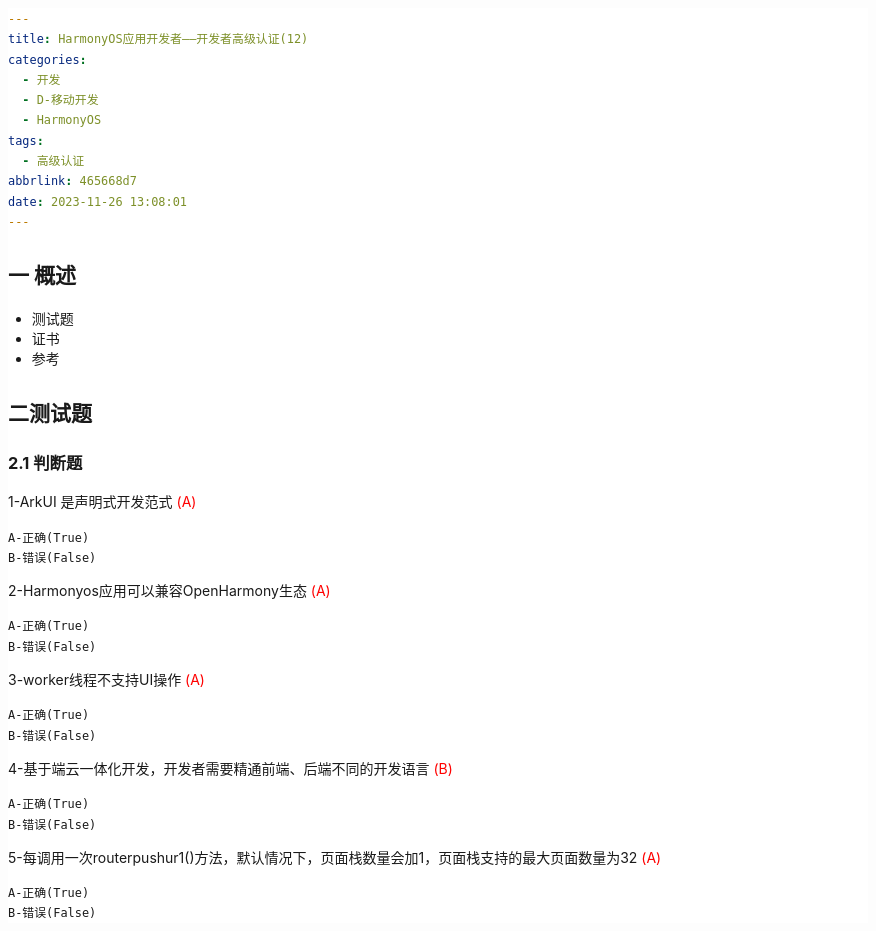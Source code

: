 ```yaml
---
title: HarmonyOS应用开发者——开发者高级认证(12)
categories:
  - 开发
  - D-移动开发
  - HarmonyOS
tags:
  - 高级认证
abbrlink: 465668d7
date: 2023-11-26 13:08:01
---
```

## 一 概述

* 测试题
* 证书
* 参考



## 二测试题

### 2.1 判断题

1-ArkUI 是声明式开发范式 <font color=red>(A)</font>

```
A-正确(True)
B-错误(False)
```

2-Harmonyos应用可以兼容OpenHarmony生态 <font color=red>(A)</font>

```
A-正确(True)
B-错误(False)
```

3-worker线程不支持UI操作 <font color=red>(A)</font>

```
A-正确(True)
B-错误(False)
```

4-基于端云一体化开发，开发者需要精通前端、后端不同的开发语言 <font color=red>(B)</font>

```
A-正确(True)
B-错误(False)
```

5-每调用一次routerpushur1()方法，默认情况下，页面栈数量会加1，页面栈支持的最大页面数量为32 <font color=red>(A)</font>

```
A-正确(True)
B-错误(False)
```
